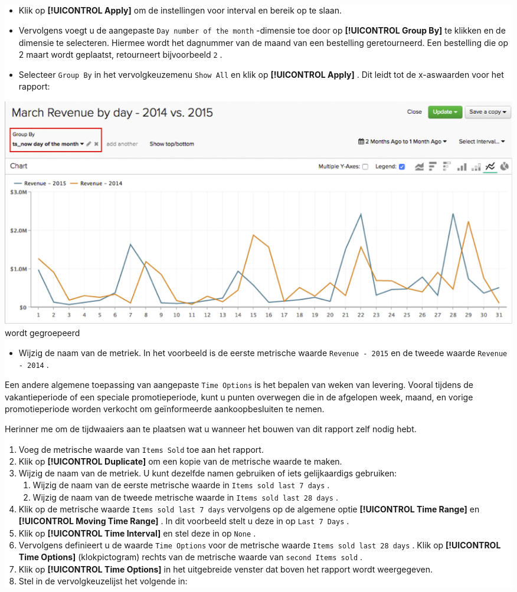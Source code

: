    * Klik op **[!UICONTROL Apply]** om de instellingen voor interval en bereik op te slaan.

   * Vervolgens voegt u de aangepaste `Day number of the month` -dimensie toe door op **[!UICONTROL Group By]** te klikken en de dimensie te selecteren. Hiermee wordt het dagnummer van de maand van een bestelling geretourneerd. Een bestelling die op 2 maart wordt geplaatst, retourneert bijvoorbeeld `2` .

   * Selecteer `Group By` in het vervolgkeuzemenu `Show All` en klik op **[!UICONTROL Apply]** . Dit leidt tot de x-aswaarden voor het rapport:

   ![&#x200B; Rapport die opbrengstvergelijking tonen die door dagaantal van maand &#x200B;](../assets/TO4.png) wordt gegroepeerd

   * Wijzig de naam van de metriek. In het voorbeeld is de eerste metrische waarde `Revenue - 2015` en de tweede waarde `Revenue - 2014` .

Een andere algemene toepassing van aangepaste `Time Options` is het bepalen van weken van levering. Vooral tijdens de vakantieperiode of een speciale promotieperiode, kunt u punten overwegen die in de afgelopen week, maand, en vorige promotieperiode worden verkocht om geïnformeerde aankoopbesluiten te nemen.

Herinner me om de tijdwaaiers aan te plaatsen wat u wanneer het bouwen van dit rapport zelf nodig hebt.

1. Voeg de metrische waarde van `Items Sold` toe aan het rapport.
1. Klik op **[!UICONTROL Duplicate]** om een kopie van de metrische waarde te maken.
1. Wijzig de naam van de metriek. U kunt dezelfde namen gebruiken of iets gelijkaardigs gebruiken:
   1. Wijzig de naam van de eerste metrische waarde in `Items sold last 7 days` .
   1. Wijzig de naam van de tweede metrische waarde in `Items sold last 28 days` .
1. Klik op de metrische waarde `Items sold last 7 days` vervolgens op de algemene optie **[!UICONTROL Time Range]** en **[!UICONTROL Moving Time Range]** . In dit voorbeeld stelt u deze in op `Last 7 Days` .
1. Klik op **[!UICONTROL Time Interval]** en stel deze in op `None` .
1. Vervolgens definieert u de waarde `Time Options` voor de metrische waarde `Items sold last 28 days` . Klik op **[!UICONTROL Time Options]** (klokpictogram) rechts van de metrische waarde van `second Items sold` .
1. Klik op **[!UICONTROL Time Options]** in het uitgebreide venster dat boven het rapport wordt weergegeven.
1. Stel in de vervolgkeuzelijst het volgende in:
